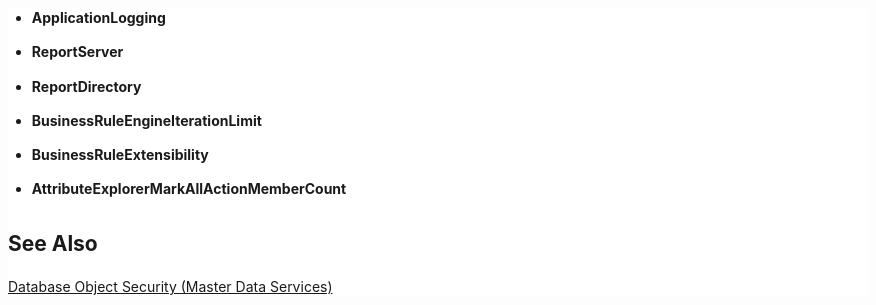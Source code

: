 -   **ApplicationLogging**  
  
-   **ReportServer**  
  
-   **ReportDirectory**  
  
-   **BusinessRuleEngineIterationLimit**  
  
-   **BusinessRuleExtensibility**  
  
-   **AttributeExplorerMarkAllActionMemberCount**  
  
## See Also  
 [Database Object Security &#40;Master Data Services&#41;](../master-data-services/database-object-security-master-data-services.md)  
  
